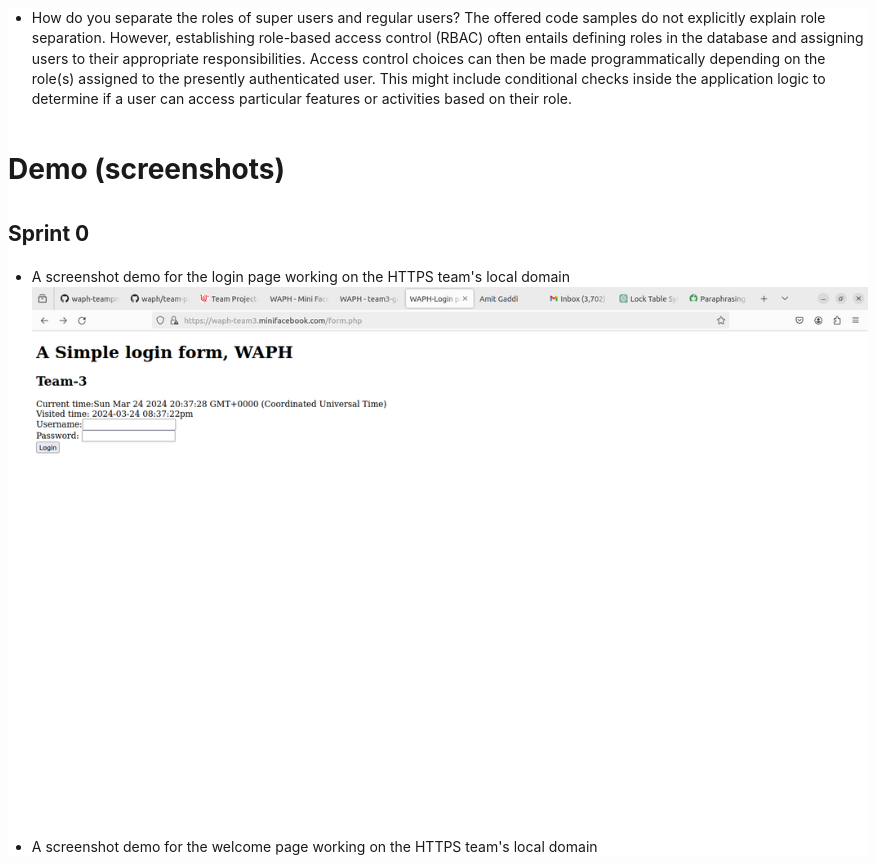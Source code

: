 
*   How do you separate the roles of super users and regular users?
The offered code samples do not explicitly explain role separation. However, establishing role-based access control (RBAC) often entails defining roles in the database and assigning users to their appropriate responsibilities. Access control choices can then be made programmatically depending on the role(s) assigned to the presently authenticated user. This might include conditional checks inside the application logic to determine if a user can access particular features or activities based on their role.


# Demo (screenshots)
## Sprint 0  
* A screenshot demo for the login page working on the HTTPS team's local domain  
![Form.png-](images/Form.png)

* A screenshot demo for the welcome page working on the HTTPS team's local domain  